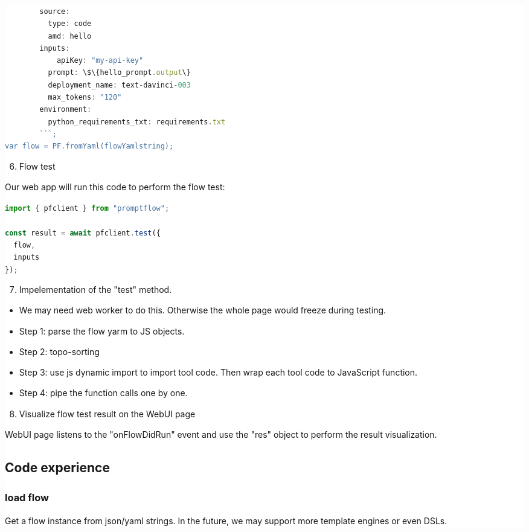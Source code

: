 ```js
        source:
          type: code
          amd: hello
        inputs:
        	apiKey: "my-api-key"
          prompt: \$\{hello_prompt.output\}
          deployment_name: text-davinci-003
          max_tokens: "120"
        environment:
          python_requirements_txt: requirements.txt   	
    	```;
var flow = PF.fromYaml(flowYamlstring);
```



6. Flow test

Our web app will run this code to perform the flow test:

```typescript
import { pfclient } from "promptflow";

const result = await pfclient.test({
  flow, 
  inputs
});


```





7. Impelementation of the "test" method.

- We may need web worker to do this. Otherwise the whole page would freeze during testing.

- Step 1: parse the flow yarm to JS objects.
- Step 2: topo-sorting
- Step 3: use js dynamic import to import tool code. Then wrap each tool code to JavaScript function.
- Step 4: pipe the function calls one by one.

8. Visualize flow test result on the WebUI page

WebUI page listens to the "onFlowDidRun" event and use the "res" object to perform the result visualization. 



## Code experience

### load flow

Get a flow instance from json/yaml strings. In the future, we may support more template engines or even DSLs.
